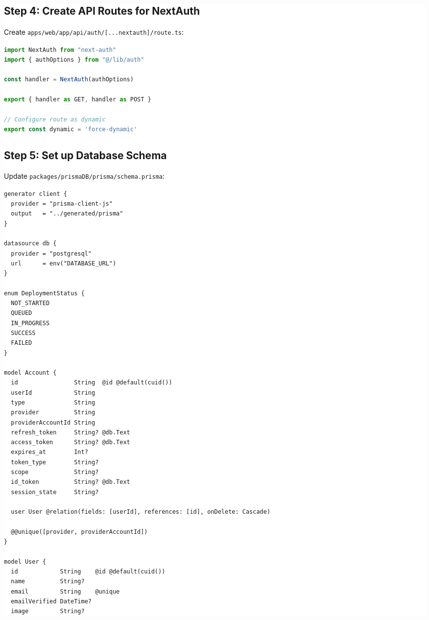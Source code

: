 ## Step 4: Create API Routes for NextAuth

Create `apps/web/app/api/auth/[...nextauth]/route.ts`:

```typescript
import NextAuth from "next-auth"
import { authOptions } from "@/lib/auth"

const handler = NextAuth(authOptions)

export { handler as GET, handler as POST }

// Configure route as dynamic
export const dynamic = 'force-dynamic'
```

## Step 5: Set up Database Schema

Update `packages/prismaDB/prisma/schema.prisma`:

```prisma
generator client {
  provider = "prisma-client-js"
  output   = "../generated/prisma"
}

datasource db {
  provider = "postgresql"
  url      = env("DATABASE_URL")
}

enum DeploymentStatus {
  NOT_STARTED
  QUEUED
  IN_PROGRESS
  SUCCESS
  FAILED
}

model Account {
  id                String  @id @default(cuid())
  userId            String
  type              String
  provider          String
  providerAccountId String
  refresh_token     String? @db.Text
  access_token      String? @db.Text
  expires_at        Int?
  token_type        String?
  scope             String?
  id_token          String? @db.Text
  session_state     String?

  user User @relation(fields: [userId], references: [id], onDelete: Cascade)

  @@unique([provider, providerAccountId])
}

model User {
  id            String    @id @default(cuid())
  name          String?
  email         String    @unique
  emailVerified DateTime?
  image         String?
```